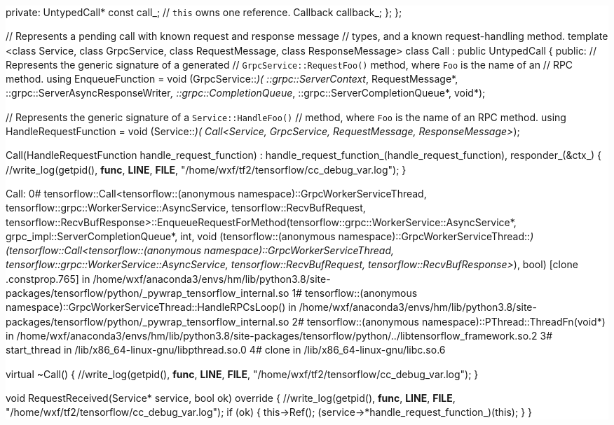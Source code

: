 



   private:
    UntypedCall* const call_;  // `this` owns one reference.
    Callback callback_;
  };
};

// Represents a pending call with known request and response message
// types, and a known request-handling method.
template <class Service, class GrpcService, class RequestMessage,
          class ResponseMessage>
class Call : public UntypedCall<Service> {
 public:
  // Represents the generic signature of a generated
  // `GrpcService::RequestFoo()` method, where `Foo` is the name of an
  // RPC method.
  using EnqueueFunction = void (GrpcService::*)(
      ::grpc::ServerContext*, RequestMessage*,
      ::grpc::ServerAsyncResponseWriter<ResponseMessage>*,
      ::grpc::CompletionQueue*, ::grpc::ServerCompletionQueue*, void*);

  // Represents the generic signature of a `Service::HandleFoo()`
  // method, where `Foo` is the name of an RPC method.
  using HandleRequestFunction = void (Service::*)(
      Call<Service, GrpcService, RequestMessage, ResponseMessage>*);

  Call(HandleRequestFunction handle_request_function)
      : handle_request_function_(handle_request_function), responder_(&ctx_) {
        //write_log(getpid(), __func__, __LINE__, __FILE__, "/home/wxf/tf2/tensorflow/cc_debug_var.log");
      }

Call:
 0# tensorflow::Call<tensorflow::(anonymous namespace)::GrpcWorkerServiceThread, tensorflow::grpc::WorkerService::AsyncService, tensorflow::RecvBufRequest, tensorflow::RecvBufResponse>::EnqueueRequestForMethod(tensorflow::grpc::WorkerService::AsyncService*, grpc_impl::ServerCompletionQueue*, int, void (tensorflow::(anonymous namespace)::GrpcWorkerServiceThread::*)(tensorflow::Call<tensorflow::(anonymous namespace)::GrpcWorkerServiceThread, tensorflow::grpc::WorkerService::AsyncService, tensorflow::RecvBufRequest, tensorflow::RecvBufResponse>*), bool) [clone .constprop.765] in /home/wxf/anaconda3/envs/hm/lib/python3.8/site-packages/tensorflow/python/_pywrap_tensorflow_internal.so
 1# tensorflow::(anonymous namespace)::GrpcWorkerServiceThread::HandleRPCsLoop() in /home/wxf/anaconda3/envs/hm/lib/python3.8/site-packages/tensorflow/python/_pywrap_tensorflow_internal.so
 2# tensorflow::(anonymous namespace)::PThread::ThreadFn(void*) in /home/wxf/anaconda3/envs/hm/lib/python3.8/site-packages/tensorflow/python/../libtensorflow_framework.so.2
 3# start_thread in /lib/x86_64-linux-gnu/libpthread.so.0
 4# clone in /lib/x86_64-linux-gnu/libc.so.6


  virtual ~Call() {
    //write_log(getpid(), __func__, __LINE__, __FILE__, "/home/wxf/tf2/tensorflow/cc_debug_var.log");
  }

  void RequestReceived(Service* service, bool ok) override {
    //write_log(getpid(), __func__, __LINE__, __FILE__, "/home/wxf/tf2/tensorflow/cc_debug_var.log");
    if (ok) {
      this->Ref();
      (service->*handle_request_function_)(this);
    }
  }
